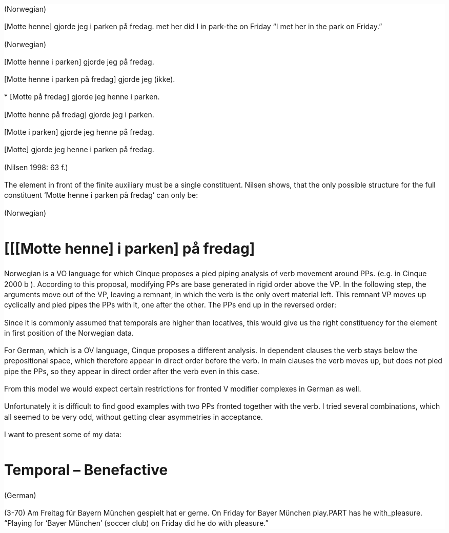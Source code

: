 (Norwegian)

[Motte henne] gjorde jeg i parken på fredag. met her did I in park-the on Friday “I met her in the park on Friday.”

(Norwegian)

[Motte henne i parken] gjorde jeg på fredag.

[Motte henne i parken på fredag] gjorde jeg (ikke).

\* [Motte på fredag] gjorde jeg henne i parken.

[Motte henne på fredag] gjorde jeg i parken.

[Motte i parken] gjorde jeg henne på fredag.

[Motte] gjorde jeg henne i parken på fredag.

(Nilsen 1998: 63 f.)

The element in front of the finite auxiliary must be a single constituent. Nilsen shows, that the only possible structure for the full constituent ‘Motte henne i parken på fredag’ can only be:

(Norwegian)

# [[[Motte henne] i parken] på fredag]

Norwegian is a VO language for which Cinque proposes a pied piping analysis of verb movement around PPs. (e.g. in Cinque $2 0 0 0 \ \mathrm { b }$ ). According to this proposal, modifying PPs are base generated in rigid order above the VP. In the following step, the arguments move out of the VP, leaving a remnant, in which the verb is the only overt material left. This remnant VP moves up cyclically and pied pipes the PPs with it, one after the other. The PPs end up in the reversed order:

Since it is commonly assumed that temporals are higher than locatives, this would give us the right constituency for the element in first position of the Norwegian data.

For German, which is a OV language, Cinque proposes a different analysis. In dependent clauses the verb stays below the prepositional space, which therefore appear in direct order before the verb. In main clauses the verb moves up, but does not pied pipe the PPs, so they appear in direct order after the verb even in this case.

From this model we would expect certain restrictions for fronted V modifier complexes in German as well.

Unfortunately it is difficult to find good examples with two PPs fronted together with the verb. I tried several combinations, which all seemed to be very odd, without getting clear asymmetries in acceptance.

I want to present some of my data:

# Temporal – Benefactive

(German)

(3-70) Am Freitag für Bayern München gespielt hat er gerne. On Friday for Bayer München play.PART has he with_pleasure. “Playing for ‘Bayer München’ (soccer club) on Friday did he do with pleasure.”
